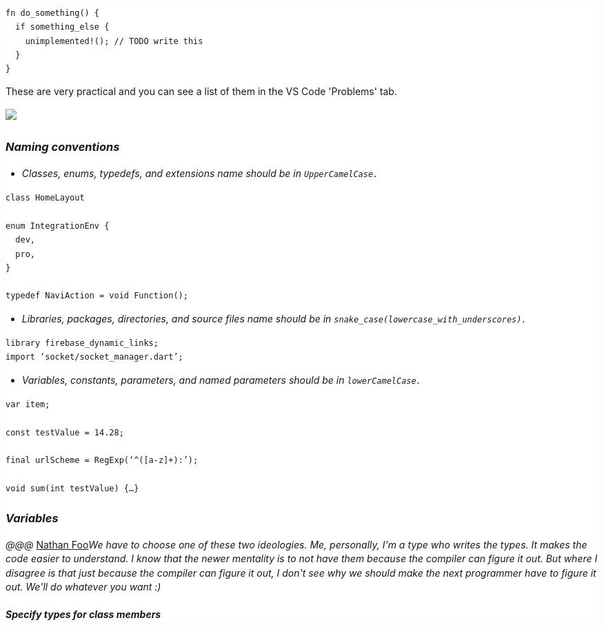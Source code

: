 ```
fn do_something() {
  if something_else {
    unimplemented!(); // TODO write this
  } 
} 
```

These are very practical and you can see a list of them in the VS Code 'Problems' tab.

![](<../../../../.gitbook/assets/vs_code_problem.png>)

### _Naming conventions_ <a href="#7a56" id="7a56"></a>

* _Classes, enums, typedefs, and extensions name should be in `UpperCamelCase.`_

```
class HomeLayout

enum IntegrationEnv {
  dev,
  pro,
}

typedef NaviAction = void Function();
```

* _Libraries, packages, directories, and source files name should be in `snake_case(lowercase_with_underscores).`_

```
library firebase_dynamic_links;
import ‘socket/socket_manager.dart’;
```

* _Variables, constants, parameters, and named parameters should be in `lowerCamelCase.`_

```
var item;

const testValue = 14.28;

final urlScheme = RegExp(‘^([a-z]+):’);

void sum(int testValue) {…}
```

### _Variables_ <a href="#5dc0" id="5dc0"></a>

_@@@_ [Nathan Foo](https://app.gitbook.com/u/HstpM3YrioTmnraZh6WT3tPRAN63 "mention")_We have to choose one of these two ideologies. Me, personally, I'm a type who writes the types. It makes the code easier to understand. I know that the newer mentality is to not have them because the compiler can figure it out. But where I disagree is that just because the compiler can figure it out, I don't see why we should make the next programmer have to figure it out. We'll do whatever you want :)_

#### _Specify types for class members_ <a href="#5dc0" id="5dc0"></a>
